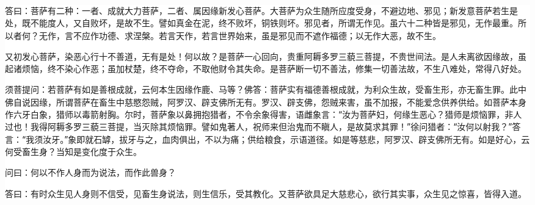 答曰：菩萨有二种：一者、成就大力菩萨，二者、属因缘新发心菩萨。大菩萨为众生随所应度受身，不避边地、邪见；新发意菩萨若生是处，既不能度人，又自败坏，是故不生。譬如真金在泥，终不败坏，铜铁则坏。邪见者，所谓无作见。虽六十二种皆是邪见，无作最重。所以者何？无作，言不应作功德、求涅槃。若言天作，若言世界始来，虽是邪见而不遮作福德；以无作大恶，故不生。

又初发心菩萨，染恶心行十不善道，无有是处！何以故？是菩萨一心回向，贵重阿耨多罗三藐三菩提，不贵世间法。是人未离欲因缘故，虽起诸烦恼，终不染心作恶；虽加杖楚，终不夺命，不取他财令其失命。是菩萨断一切不善法，修集一切善法故，不生八难处，常得八好处。

须菩提问：若菩萨有如是善根成就，云何本生因缘作鹿、马等？佛答：菩萨实有福德善根成就，为利众生故，受畜生形，亦无畜生罪。此中佛自说因缘，所谓菩萨在畜生中慈愍怨贼，阿罗汉、辟支佛所无有。罗汉、辟支佛，怨贼来害，虽不加报，不能爱念供养供给。如菩萨本身作六牙白象，猎师以毒箭射胸。尔时，菩萨象以鼻拥抱猎者，不令余象得害，语雌象言：“汝为菩萨妇，何缘生恶心？猎师是烦恼罪，非人过也！我得阿耨多罗三藐三菩提，当灭除其烦恼罪。譬如鬼著人，祝师来但治鬼而不瞋人，是故莫求其罪！”徐问猎者：“汝何以射我？”答言：“我须汝牙。”象即就石罅，拔牙与之，血肉俱出，不以为痛；供给粮食，示语道径。如是等慈悲，阿罗汉、辟支佛所无有。如是好心，云何受畜生身？当知是变化度于众生。

问曰：何以不作人身而为说法，而作此兽身？

答曰：有时众生见人身则不信受，见畜生身说法，则生信乐，受其教化。又菩萨欲具足大慈悲心，欲行其实事，众生见之惊喜，皆得入道。